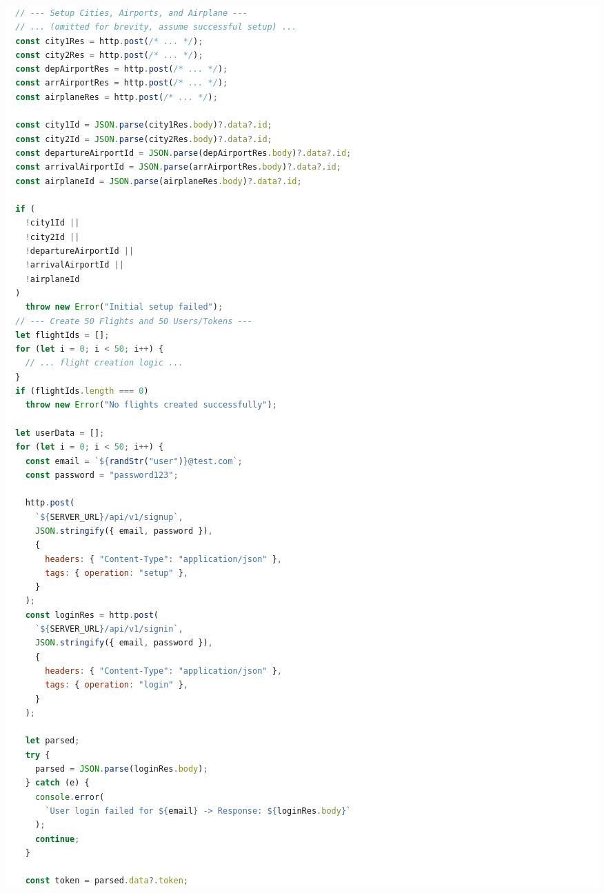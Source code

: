```javascript
  // --- Setup Cities, Airports, and Airplane ---
  // ... (omitted for brevity, assume successful setup) ...
  const city1Res = http.post(/* ... */);
  const city2Res = http.post(/* ... */);
  const depAirportRes = http.post(/* ... */);
  const arrAirportRes = http.post(/* ... */);
  const airplaneRes = http.post(/* ... */);

  const city1Id = JSON.parse(city1Res.body)?.data?.id;
  const city2Id = JSON.parse(city2Res.body)?.data?.id;
  const departureAirportId = JSON.parse(depAirportRes.body)?.data?.id;
  const arrivalAirportId = JSON.parse(arrAirportRes.body)?.data?.id;
  const airplaneId = JSON.parse(airplaneRes.body)?.data?.id;

  if (
    !city1Id ||
    !city2Id ||
    !departureAirportId ||
    !arrivalAirportId ||
    !airplaneId
  )
    throw new Error("Initial setup failed");
  // --- Create 50 Flights and 50 Users/Tokens ---
  let flightIds = [];
  for (let i = 0; i < 50; i++) {
    // ... flight creation logic ...
  }
  if (flightIds.length === 0)
    throw new Error("No flights created successfully");

  let userData = [];
  for (let i = 0; i < 50; i++) {
    const email = `${randStr("user")}@test.com`;
    const password = "password123";

    http.post(
      `${SERVER_URL}/api/v1/signup`,
      JSON.stringify({ email, password }),
      {
        headers: { "Content-Type": "application/json" },
        tags: { operation: "setup" },
      }
    );
    const loginRes = http.post(
      `${SERVER_URL}/api/v1/signin`,
      JSON.stringify({ email, password }),
      {
        headers: { "Content-Type": "application/json" },
        tags: { operation: "login" },
      }
    );

    let parsed;
    try {
      parsed = JSON.parse(loginRes.body);
    } catch (e) {
      console.error(
        `User login failed for ${email} -> Response: ${loginRes.body}`
      );
      continue;
    }

    const token = parsed.data?.token;
```